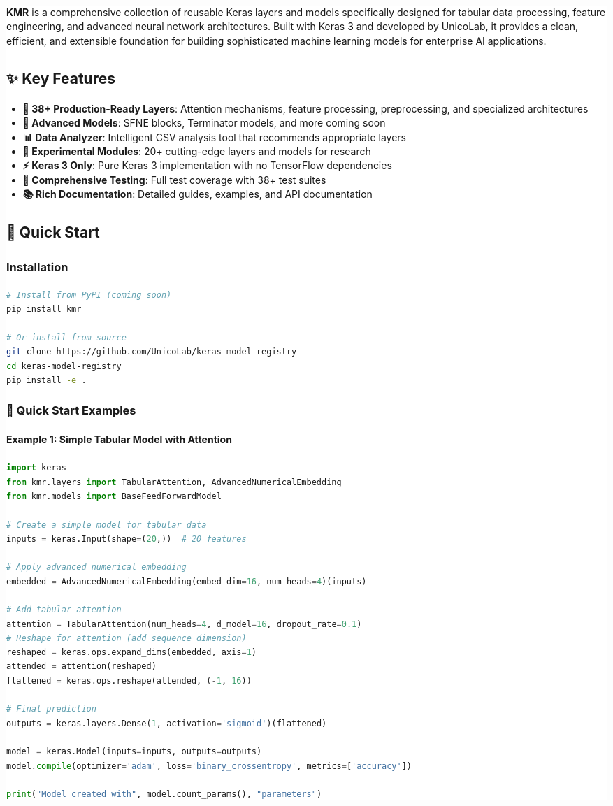 **KMR** is a comprehensive collection of reusable Keras layers and models specifically designed for tabular data processing, feature engineering, and advanced neural network architectures. Built with Keras 3 and developed by [UnicoLab](https://unicolab.ai), it provides a clean, efficient, and extensible foundation for building sophisticated machine learning models for enterprise AI applications.

## ✨ Key Features

- **🎯 38+ Production-Ready Layers**: Attention mechanisms, feature processing, preprocessing, and specialized architectures
- **🧠 Advanced Models**: SFNE blocks, Terminator models, and more coming soon
- **📊 Data Analyzer**: Intelligent CSV analysis tool that recommends appropriate layers
- **🔬 Experimental Modules**: 20+ cutting-edge layers and models for research
- **⚡ Keras 3 Only**: Pure Keras 3 implementation with no TensorFlow dependencies
- **🧪 Comprehensive Testing**: Full test coverage with 38+ test suites
- **📚 Rich Documentation**: Detailed guides, examples, and API documentation

## 🚀 Quick Start

### Installation

```bash
# Install from PyPI (coming soon)
pip install kmr

# Or install from source
git clone https://github.com/UnicoLab/keras-model-registry
cd keras-model-registry
pip install -e .
```

### 🚀 Quick Start Examples

#### Example 1: Simple Tabular Model with Attention

```python
import keras
from kmr.layers import TabularAttention, AdvancedNumericalEmbedding
from kmr.models import BaseFeedForwardModel

# Create a simple model for tabular data
inputs = keras.Input(shape=(20,))  # 20 features

# Apply advanced numerical embedding
embedded = AdvancedNumericalEmbedding(embed_dim=16, num_heads=4)(inputs)

# Add tabular attention
attention = TabularAttention(num_heads=4, d_model=16, dropout_rate=0.1)
# Reshape for attention (add sequence dimension)
reshaped = keras.ops.expand_dims(embedded, axis=1)
attended = attention(reshaped)
flattened = keras.ops.reshape(attended, (-1, 16))

# Final prediction
outputs = keras.layers.Dense(1, activation='sigmoid')(flattened)

model = keras.Model(inputs=inputs, outputs=outputs)
model.compile(optimizer='adam', loss='binary_crossentropy', metrics=['accuracy'])

print("Model created with", model.count_params(), "parameters")
```
